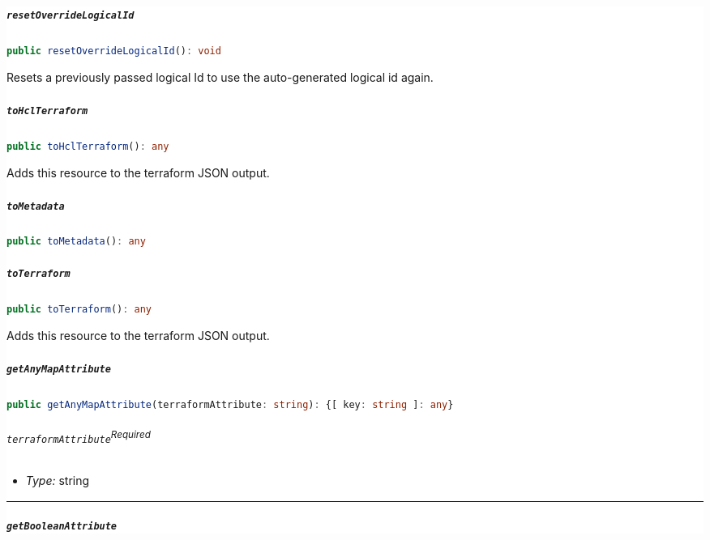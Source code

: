 ##### `resetOverrideLogicalId` <a name="resetOverrideLogicalId" id="@cdktf/provider-mongodbatlas.dataMongodbatlasFederatedQueryLimit.DataMongodbatlasFederatedQueryLimit.resetOverrideLogicalId"></a>

```typescript
public resetOverrideLogicalId(): void
```

Resets a previously passed logical Id to use the auto-generated logical id again.

##### `toHclTerraform` <a name="toHclTerraform" id="@cdktf/provider-mongodbatlas.dataMongodbatlasFederatedQueryLimit.DataMongodbatlasFederatedQueryLimit.toHclTerraform"></a>

```typescript
public toHclTerraform(): any
```

Adds this resource to the terraform JSON output.

##### `toMetadata` <a name="toMetadata" id="@cdktf/provider-mongodbatlas.dataMongodbatlasFederatedQueryLimit.DataMongodbatlasFederatedQueryLimit.toMetadata"></a>

```typescript
public toMetadata(): any
```

##### `toTerraform` <a name="toTerraform" id="@cdktf/provider-mongodbatlas.dataMongodbatlasFederatedQueryLimit.DataMongodbatlasFederatedQueryLimit.toTerraform"></a>

```typescript
public toTerraform(): any
```

Adds this resource to the terraform JSON output.

##### `getAnyMapAttribute` <a name="getAnyMapAttribute" id="@cdktf/provider-mongodbatlas.dataMongodbatlasFederatedQueryLimit.DataMongodbatlasFederatedQueryLimit.getAnyMapAttribute"></a>

```typescript
public getAnyMapAttribute(terraformAttribute: string): {[ key: string ]: any}
```

###### `terraformAttribute`<sup>Required</sup> <a name="terraformAttribute" id="@cdktf/provider-mongodbatlas.dataMongodbatlasFederatedQueryLimit.DataMongodbatlasFederatedQueryLimit.getAnyMapAttribute.parameter.terraformAttribute"></a>

- *Type:* string

---

##### `getBooleanAttribute` <a name="getBooleanAttribute" id="@cdktf/provider-mongodbatlas.dataMongodbatlasFederatedQueryLimit.DataMongodbatlasFederatedQueryLimit.getBooleanAttribute"></a>
